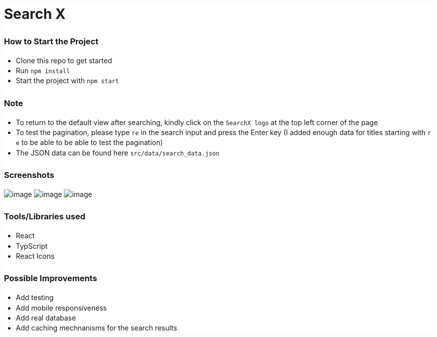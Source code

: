 # Search X

### How to Start the Project
* Clone this repo to get started
* Run `npm install`
* Start the project with `npm start`


### Note
- To return to the default view after searching, kindly click on the `SearchX logo` at the top left corner of the page
- To test the pagination, please type `re` in the search input and press the Enter key (I added enough data for titles starting with `re` to be able to be able to test the pagination)
- The JSON data can be found here `src/data/search_data.json`

### Screenshots
<img width="1512" alt="image" src="https://github.com/user-attachments/assets/d822b57c-69ce-475e-895f-5acfa738721a" />

<img width="1484" alt="image" src="https://github.com/user-attachments/assets/57434160-654b-4c26-ad78-b12e41f8701c" />

<img width="1504" alt="image" src="https://github.com/user-attachments/assets/75c40e4c-d19b-4a9f-9a3f-652c6948bd6b" />


### Tools/Libraries used
- React
- TypScript
- React Icons

### Possible Improvements
- Add testing
- Add mobile responsiveness
- Add real database
- Add caching mechnanisms for the search results

